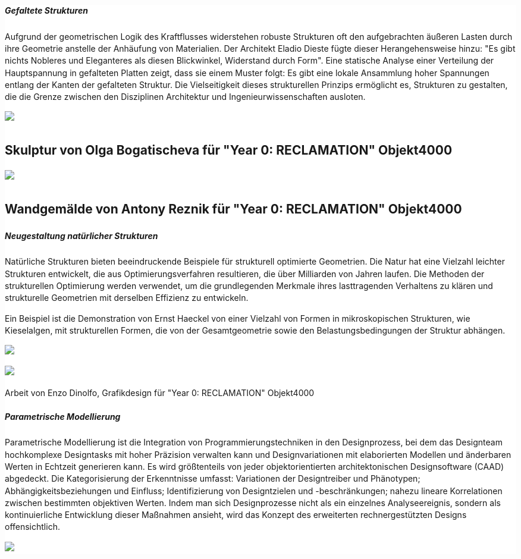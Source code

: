 ##### **Gefaltete Strukturen**

Aufgrund der geometrischen Logik des Kraftflusses widerstehen robuste Strukturen oft den aufgebrachten äußeren Lasten durch ihre Geometrie anstelle der Anhäufung von Materialien. Der Architekt Eladio Dieste fügte dieser Herangehensweise hinzu: "Es gibt nichts Nobleres und Eleganteres als diesen Blickwinkel, Widerstand durch Form". Eine statische Analyse einer Verteilung der Hauptspannung in gefalteten Platten zeigt, dass sie einem Muster folgt: Es gibt eine lokale Ansammlung hoher Spannungen entlang der Kanten der gefalteten Struktur. Die Vielseitigkeit dieses strukturellen Prinzips ermöglicht es, Strukturen zu gestalten, die die Grenze zwischen den Disziplinen Architektur und Ingenieurwissenschaften ausloten.

![](https://images.prismic.io/syntia/8b023393-68f1-45cd-9c49-e7043ccfbdfb_img_20221001_134719.jpg?auto=compress,format)

## Skulptur von Olga Bogatischeva für "Year 0: RECLAMATION" Objekt4000

![](https://images.prismic.io/syntia/0f825407-9287-487a-8df4-3a02ebe094e9_img_20221001_000118.jpg?auto=compress,format)

## Wandgemälde von Antony Reznik für "Year 0: RECLAMATION" Objekt4000

##### **Neugestaltung natürlicher Strukturen**

Natürliche Strukturen bieten beeindruckende Beispiele für strukturell optimierte Geometrien. Die Natur hat eine Vielzahl leichter Strukturen entwickelt, die aus Optimierungsverfahren resultieren, die über Milliarden von Jahren laufen. Die Methoden der strukturellen Optimierung werden verwendet, um die grundlegenden Merkmale ihres lasttragenden Verhaltens zu klären und strukturelle Geometrien mit derselben Effizienz zu entwickeln.

Ein Beispiel ist die Demonstration von Ernst Haeckel von einer Vielzahl von Formen in mikroskopischen Strukturen, wie Kieselalgen, mit strukturellen Formen, die von der Gesamtgeometrie sowie den Belastungsbedingungen der Struktur abhängen.

![](https://images.prismic.io/syntia/0b27288c-aed9-4495-9160-012519e539ab_objkt4000-v2-page-0011.jpg?auto=compress,format)

![](https://images.prismic.io/syntia/a525abf2-8497-416f-9070-5a06d6773f01_objkt4000-v2-1.jpg?auto=compress,format)

Arbeit von Enzo Dinolfo, Grafikdesign für "Year 0: RECLAMATION" Objekt4000

##### **Parametrische Modellierung**

Parametrische Modellierung ist die Integration von Programmierungstechniken in den Designprozess, bei dem das Designteam hochkomplexe Designtasks mit hoher Präzision verwalten kann und Designvariationen mit elaborierten Modellen und änderbaren Werten in Echtzeit generieren kann. Es wird größtenteils von jeder objektorientierten architektonischen Designsoftware (CAAD) abgedeckt. Die Kategorisierung der Erkenntnisse umfasst: Variationen der Designtreiber und Phänotypen; Abhängigkeitsbeziehungen und Einfluss; Identifizierung von Designtzielen und -beschränkungen; nahezu lineare Korrelationen zwischen bestimmten objektiven Werten. Indem man sich Designprozesse nicht als ein einzelnes Analyseereignis, sondern als kontinuierliche Entwicklung dieser Maßnahmen ansieht, wird das Konzept des erweiterten rechnergestützten Designs offensichtlich.

![](https://images.prismic.io/syntia/d50a6d7a-fbb9-4644-8f8a-f412c4d61ff7_screenshot-2022-09-25-170124.png?auto=compress,format)
